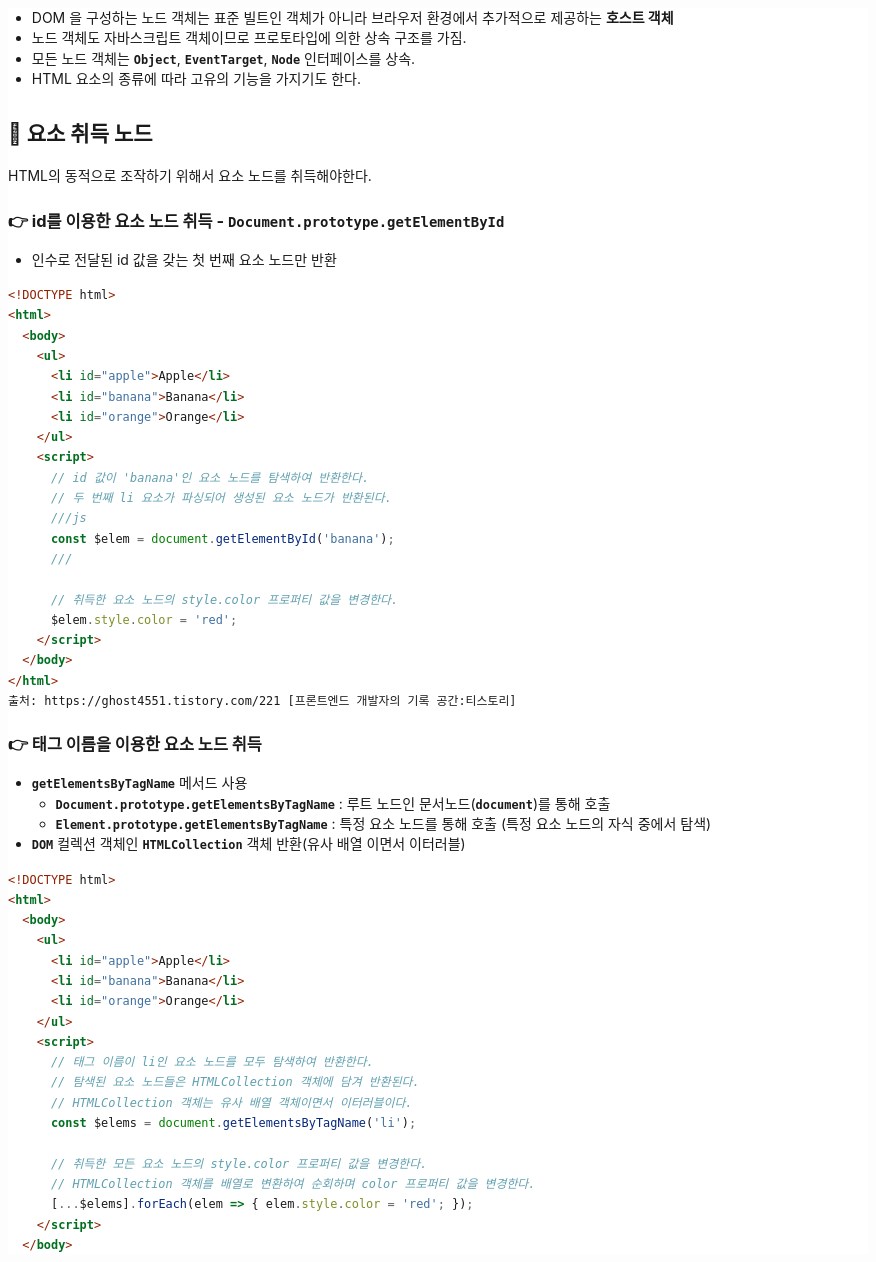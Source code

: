 - DOM 을 구성하는 노드 객체는 표준 빌트인 객체가 아니라 브라우저 환경에서 추가적으로 제공하는 **호스트 객체**
- 노드 객체도 자바스크립트 객체이므로 프로토타입에 의한 상속 구조를 가짐.
- 모든 노드 객체는 **`Object`**, **`EventTarget`**, **`Node`** 인터페이스를 상속.
- HTML 요소의 종류에 따라 고유의 기능을 가지기도 한다.

## 📌 요소 취득 노드

HTML의 동적으로 조작하기 위해서 요소 노드를 취득해야한다.

### 👉 id를 이용한 요소 노드 취득 - `Document.prototype.getElementById`

- 인수로 전달된 id 값을 갖는 첫 번째 요소 노드만 반환

```html
<!DOCTYPE html>
<html>
  <body>
    <ul>
      <li id="apple">Apple</li>
      <li id="banana">Banana</li>
      <li id="orange">Orange</li>
    </ul>
    <script>
      // id 값이 'banana'인 요소 노드를 탐색하여 반환한다.
      // 두 번째 li 요소가 파싱되어 생성된 요소 노드가 반환된다.
      ///js
      const $elem = document.getElementById('banana');
      ///

      // 취득한 요소 노드의 style.color 프로퍼티 값을 변경한다.
      $elem.style.color = 'red';
    </script>
  </body>
</html>
출처: https://ghost4551.tistory.com/221 [프론트엔드 개발자의 기록 공간:티스토리]
```

### 👉 태그 이름을 이용한 요소 노드 취득

- **`getElementsByTagName`** 메서드 사용
    - **`Document.prototype.getElementsByTagName`** : 루트 노드인 문서노드(**`document`**)를 통해 호출
    - **`Element.prototype.getElementsByTagName`** : 특정 요소 노드를 통해 호출 (특정 요소 노드의 자식 중에서 탐색)
- **`DOM`** 컬렉션 객체인 **`HTMLCollection`** 객체 반환(유사 배열 이면서 이터러블)

```html
<!DOCTYPE html>
<html>
  <body>
    <ul>
      <li id="apple">Apple</li>
      <li id="banana">Banana</li>
      <li id="orange">Orange</li>
    </ul>
    <script>
      // 태그 이름이 li인 요소 노드를 모두 탐색하여 반환한다.
      // 탐색된 요소 노드들은 HTMLCollection 객체에 담겨 반환된다.
      // HTMLCollection 객체는 유사 배열 객체이면서 이터러블이다.
      const $elems = document.getElementsByTagName('li');

      // 취득한 모든 요소 노드의 style.color 프로퍼티 값을 변경한다.
      // HTMLCollection 객체를 배열로 변환하여 순회하며 color 프로퍼티 값을 변경한다.
      [...$elems].forEach(elem => { elem.style.color = 'red'; });
    </script>
  </body>
```